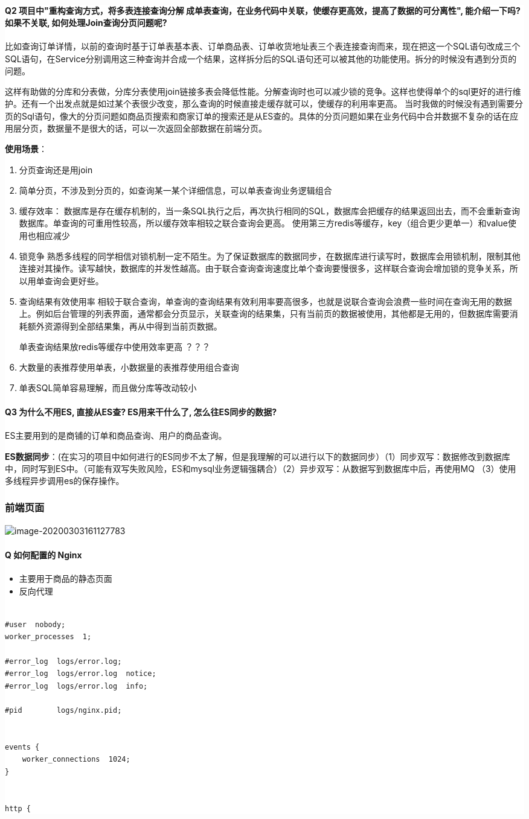 #### Q2 项目中"重构查询方式，将多表连接查询分解 成单表查询，在业务代码中关联，使缓存更高效，提高了数据的可分离性", 能介绍一下吗?  如果不关联, 如何处理Join查询分页问题呢? 

比如查询订单详情，以前的查询时基于订单表基本表、订单商品表、订单收货地址表三个表连接查询而来，现在把这一个SQL语句改成三个SQL语句，在Service分别调用这三种查询并合成一个结果，这样拆分后的SQL语句还可以被其他的功能使用。拆分的时候没有遇到分页的问题。

这样有助做的分库和分表做，分库分表使用join链接多表会降低性能。分解查询时也可以减少锁的竞争。这样也使得单个的sql更好的进行维护。还有一个出发点就是如过某个表很少改变，那么查询的时候直接走缓存就可以，使缓存的利用率更高。
当时我做的时候没有遇到需要分页的Sql语句，像大的分页问题如商品页搜索和商家订单的搜索还是从ES查的。具体的分页问题如果在业务代码中合并数据不复杂的话在应用层分页，数据量不是很大的话，可以一次返回全部数据在前端分页。

**使用场景**：

1. 分页查询还是用join

2. 简单分页，不涉及到分页的，如查询某一某个详细信息，可以单表查询业务逻辑组合

3. 缓存效率： 
   数据库是存在缓存机制的，当一条SQL执行之后，再次执行相同的SQL，数据库会把缓存的结果返回出去，而不会重新查询数据库。单查询的可重用性较高，所以缓存效率相较之联合查询会更高。 使用第三方redis等缓存，key（组合更少更单一）和value使用也相应减少

4. 锁竞争 
       熟悉多线程的同学相信对锁机制一定不陌生。为了保证数据库的数据同步，在数据库进行读写时，数据库会用锁机制，限制其他连接对其操作。读写越快，数据库的并发性越高。由于联合查询查询速度比单个查询要慢很多，这样联合查询会增加锁的竞争关系，所以用单查询会更好些。

5. 查询结果有效使用率 
       相较于联合查询，单查询的查询结果有效利用率要高很多，也就是说联合查询会浪费一些时间在查询无用的数据上。例如后台管理的列表界面，通常都会分页显示，关联查询的结果集，只有当前页的数据被使用，其他都是无用的，但数据库需要消耗额外资源得到全部结果集，再从中得到当前页数据。 

   单表查询结果放redis等缓存中使用效率更高 ？？？

6. 大数量的表推荐使用单表，小数据量的表推荐使用组合查询

7. 单表SQL简单容易理解，而且做分库等改动较小

   

#### Q3 为什么不用ES, 直接从ES查? ES用来干什么了, 怎么往ES同步的数据?

ES主要用到的是商铺的订单和商品查询、用户的商品查询。

**ES数据同步**：(在实习的项目中如何进行的ES同步不太了解，但是我理解的可以进行以下的数据同步）（1）同步双写：数据修改到数据库中，同时写到ES中。（可能有双写失败风险，ES和mysql业务逻辑强耦合）（2）异步双写：从数据写到数据库中后，再使用MQ （3）使用多线程异步调用es的保存操作。

### 前端页面

![image-20200303161127783](E:\研究生学习\Work\技术笔记\项目Q&A.assets\image-20200303161127783.png)

#### Q 如何配置的 Nginx

* 主要用于商品的静态页面 
* 反向代理

```shell

#user  nobody;
worker_processes  1;

#error_log  logs/error.log;
#error_log  logs/error.log  notice;
#error_log  logs/error.log  info;

#pid        logs/nginx.pid;


events {
    worker_connections  1024;
}


http {
```